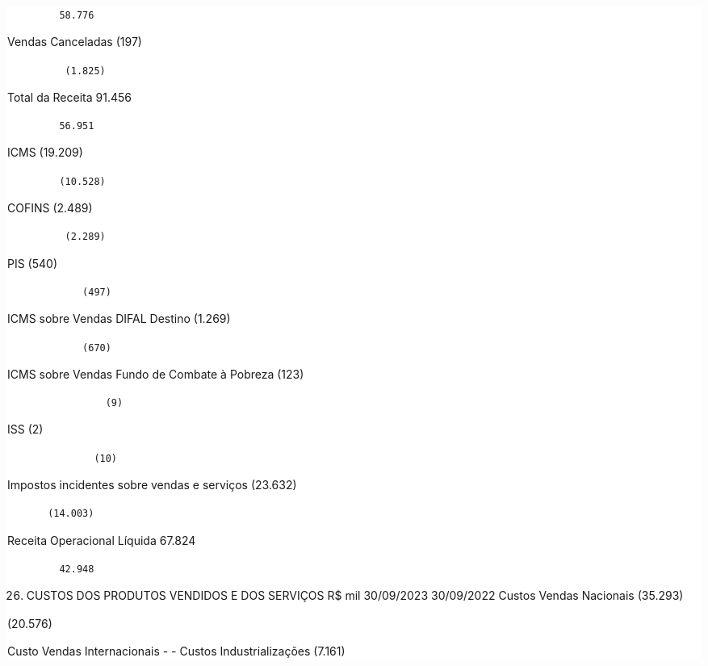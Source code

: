              58.776 
Vendas Canceladas
(197)
                  
              (1.825)
Total da Receita 
91.456
             
             56.951 
ICMS 
(19.209)
             
             (10.528)
COFINS
(2.489)
               
              (2.289)
PIS
(540)
                  
                 (497)
ICMS sobre Vendas DIFAL Destino
(1.269)
               
                 (670)
 ICMS sobre Vendas Fundo de Combate à Pobreza
(123)
                  
                     (9)
 ISS
(2)
                     
                   (10)
Impostos incidentes sobre vendas e serviços
(23.632)
            
           (14.003)
Receita Operacional Líquida
67.824
             
             42.948 
 
 
26. CUSTOS DOS PRODUTOS VENDIDOS E DOS SERVIÇOS 
R$ mil
30/09/2023
30/09/2022
Custos Vendas Nacionais
(35.293)
               
(20.576)
            
Custo Vendas Internacionais
               -
               -
Custos Industrializações
(7.161)
                 
